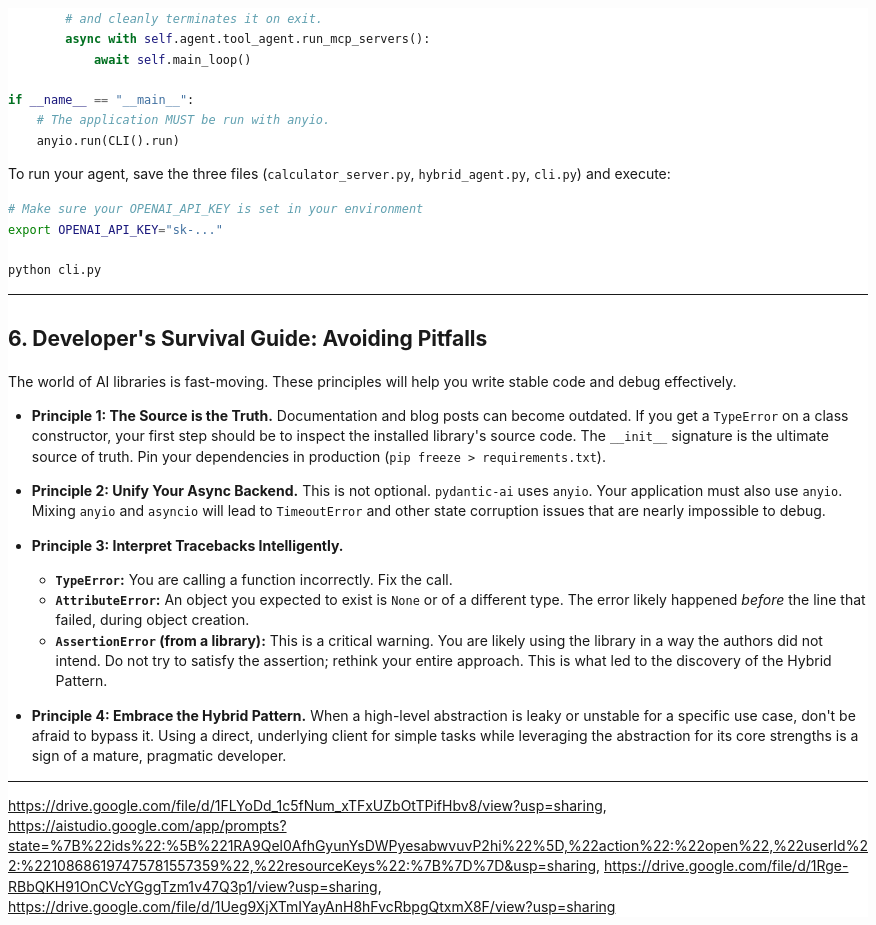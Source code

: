 ```python
        # and cleanly terminates it on exit.
        async with self.agent.tool_agent.run_mcp_servers():
            await self.main_loop()

if __name__ == "__main__":
    # The application MUST be run with anyio.
    anyio.run(CLI().run)

```

To run your agent, save the three files (`calculator_server.py`, `hybrid_agent.py`, `cli.py`) and execute:

```bash
# Make sure your OPENAI_API_KEY is set in your environment
export OPENAI_API_KEY="sk-..."

python cli.py
```

---

## 6. Developer's Survival Guide: Avoiding Pitfalls

The world of AI libraries is fast-moving. These principles will help you write stable code and debug effectively.

*   **Principle 1: The Source is the Truth.** Documentation and blog posts can become outdated. If you get a `TypeError` on a class constructor, your first step should be to inspect the installed library's source code. The `__init__` signature is the ultimate source of truth. Pin your dependencies in production (`pip freeze > requirements.txt`).

*   **Principle 2: Unify Your Async Backend.** This is not optional. `pydantic-ai` uses `anyio`. Your application must also use `anyio`. Mixing `anyio` and `asyncio` will lead to `TimeoutError` and other state corruption issues that are nearly impossible to debug.

*   **Principle 3: Interpret Tracebacks Intelligently.**
    *   **`TypeError`:** You are calling a function incorrectly. Fix the call.
    *   **`AttributeError`:** An object you expected to exist is `None` or of a different type. The error likely happened *before* the line that failed, during object creation.
    *   **`AssertionError` (from a library):** This is a critical warning. You are likely using the library in a way the authors did not intend. Do not try to satisfy the assertion; rethink your entire approach. This is what led to the discovery of the Hybrid Pattern.

*   **Principle 4: Embrace the Hybrid Pattern.** When a high-level abstraction is leaky or unstable for a specific use case, don't be afraid to bypass it. Using a direct, underlying client for simple tasks while leveraging the abstraction for its core strengths is a sign of a mature, pragmatic developer.

---
https://drive.google.com/file/d/1FLYoDd_1c5fNum_xTFxUZbOtTPifHbv8/view?usp=sharing, https://aistudio.google.com/app/prompts?state=%7B%22ids%22:%5B%221RA9Qel0AfhGyunYsDWPyesabwvuvP2hi%22%5D,%22action%22:%22open%22,%22userId%22:%22108686197475781557359%22,%22resourceKeys%22:%7B%7D%7D&usp=sharing, https://drive.google.com/file/d/1Rge-RBbQKH91OnCVcYGggTzm1v47Q3p1/view?usp=sharing, https://drive.google.com/file/d/1Ueg9XjXTmIYayAnH8hFvcRbpgQtxmX8F/view?usp=sharing

